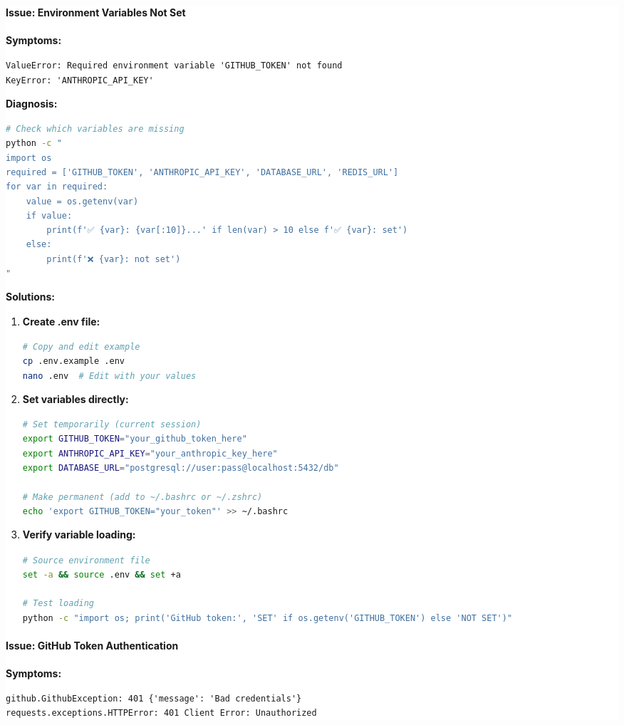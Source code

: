 #### Issue: Environment Variables Not Set

**Symptoms:**
```
ValueError: Required environment variable 'GITHUB_TOKEN' not found
KeyError: 'ANTHROPIC_API_KEY'
```

**Diagnosis:**
```bash
# Check which variables are missing
python -c "
import os
required = ['GITHUB_TOKEN', 'ANTHROPIC_API_KEY', 'DATABASE_URL', 'REDIS_URL']
for var in required:
    value = os.getenv(var)
    if value:
        print(f'✅ {var}: {var[:10]}...' if len(var) > 10 else f'✅ {var}: set')
    else:
        print(f'❌ {var}: not set')
"
```

**Solutions:**

1. **Create .env file:**
   ```bash
   # Copy and edit example
   cp .env.example .env
   nano .env  # Edit with your values
   ```

2. **Set variables directly:**
   ```bash
   # Set temporarily (current session)
   export GITHUB_TOKEN="your_github_token_here"
   export ANTHROPIC_API_KEY="your_anthropic_key_here"
   export DATABASE_URL="postgresql://user:pass@localhost:5432/db"
   
   # Make permanent (add to ~/.bashrc or ~/.zshrc)
   echo 'export GITHUB_TOKEN="your_token"' >> ~/.bashrc
   ```

3. **Verify variable loading:**
   ```bash
   # Source environment file
   set -a && source .env && set +a
   
   # Test loading
   python -c "import os; print('GitHub token:', 'SET' if os.getenv('GITHUB_TOKEN') else 'NOT SET')"
   ```

#### Issue: GitHub Token Authentication

**Symptoms:**
```
github.GithubException: 401 {'message': 'Bad credentials'}
requests.exceptions.HTTPError: 401 Client Error: Unauthorized
```
